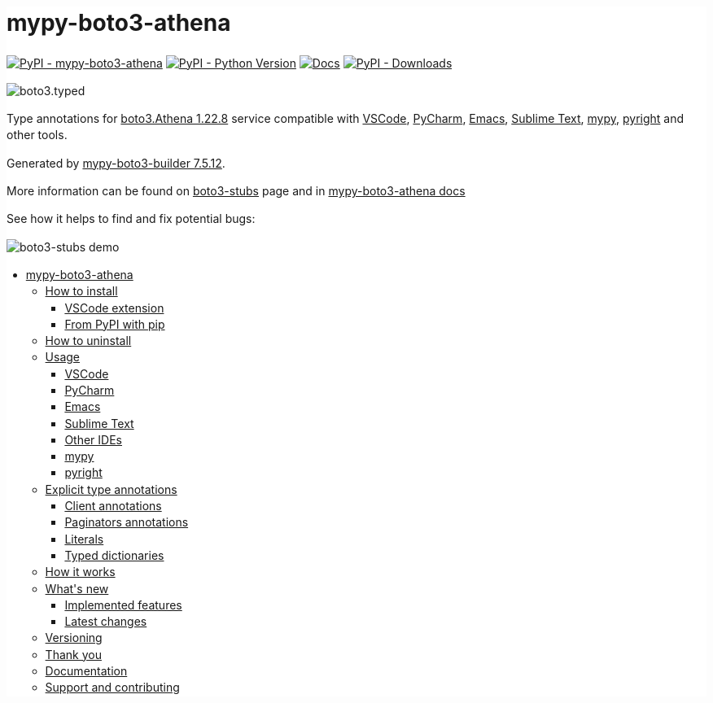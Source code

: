 <a id="mypy-boto3-athena"></a>

# mypy-boto3-athena

[![PyPI - mypy-boto3-athena](https://img.shields.io/pypi/v/mypy-boto3-athena.svg?color=blue)](https://pypi.org/project/mypy-boto3-athena)
[![PyPI - Python Version](https://img.shields.io/pypi/pyversions/mypy-boto3-athena.svg?color=blue)](https://pypi.org/project/mypy-boto3-athena)
[![Docs](https://img.shields.io/readthedocs/mypy-boto3-builder.svg?color=blue)](https://mypy-boto3-builder.readthedocs.io/)
[![PyPI - Downloads](https://img.shields.io/pypi/dm/mypy-boto3-athena?color=blue)](https://pypistats.org/packages/mypy-boto3-athena)

![boto3.typed](https://github.com/youtype/mypy_boto3_builder/raw/main/logo.png)

Type annotations for
[boto3.Athena 1.22.8](https://boto3.amazonaws.com/v1/documentation/api/latest/reference/services/athena.html#Athena)
service compatible with [VSCode](https://code.visualstudio.com/),
[PyCharm](https://www.jetbrains.com/pycharm/),
[Emacs](https://www.gnu.org/software/emacs/),
[Sublime Text](https://www.sublimetext.com/),
[mypy](https://github.com/python/mypy),
[pyright](https://github.com/microsoft/pyright) and other tools.

Generated by
[mypy-boto3-builder 7.5.12](https://github.com/youtype/mypy_boto3_builder).

More information can be found on
[boto3-stubs](https://pypi.org/project/boto3-stubs/) page and in
[mypy-boto3-athena docs](https://youtype.github.io/boto3_stubs_docs/mypy_boto3_athena/)

See how it helps to find and fix potential bugs:

![boto3-stubs demo](https://github.com/youtype/mypy_boto3_builder/raw/main/demo.gif)

- [mypy-boto3-athena](#mypy-boto3-athena)
  - [How to install](#how-to-install)
    - [VSCode extension](#vscode-extension)
    - [From PyPI with pip](#from-pypi-with-pip)
  - [How to uninstall](#how-to-uninstall)
  - [Usage](#usage)
    - [VSCode](#vscode)
    - [PyCharm](#pycharm)
    - [Emacs](#emacs)
    - [Sublime Text](#sublime-text)
    - [Other IDEs](#other-ides)
    - [mypy](#mypy)
    - [pyright](#pyright)
  - [Explicit type annotations](#explicit-type-annotations)
    - [Client annotations](#client-annotations)
    - [Paginators annotations](#paginators-annotations)
    - [Literals](#literals)
    - [Typed dictionaries](#typed-dictionaries)
  - [How it works](#how-it-works)
  - [What's new](#what's-new)
    - [Implemented features](#implemented-features)
    - [Latest changes](#latest-changes)
  - [Versioning](#versioning)
  - [Thank you](#thank-you)
  - [Documentation](#documentation)
  - [Support and contributing](#support-and-contributing)
